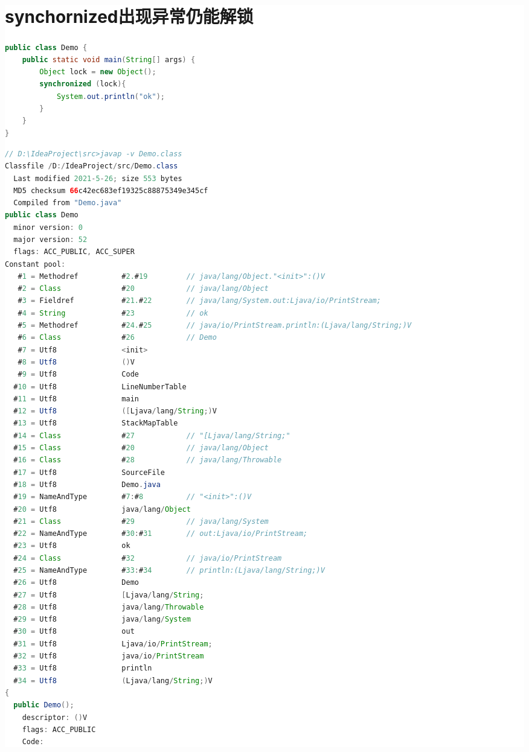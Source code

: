 # synchornized出现异常仍能解锁

```java
public class Demo {
    public static void main(String[] args) {
        Object lock = new Object();
        synchronized (lock){
            System.out.println("ok");
        }
    }
}
```

```java
// D:\IdeaProject\src>javap -v Demo.class
Classfile /D:/IdeaProject/src/Demo.class
  Last modified 2021-5-26; size 553 bytes
  MD5 checksum 66c42ec683ef19325c88875349e345cf
  Compiled from "Demo.java"
public class Demo
  minor version: 0
  major version: 52
  flags: ACC_PUBLIC, ACC_SUPER
Constant pool:
   #1 = Methodref          #2.#19         // java/lang/Object."<init>":()V
   #2 = Class              #20            // java/lang/Object
   #3 = Fieldref           #21.#22        // java/lang/System.out:Ljava/io/PrintStream;
   #4 = String             #23            // ok
   #5 = Methodref          #24.#25        // java/io/PrintStream.println:(Ljava/lang/String;)V
   #6 = Class              #26            // Demo
   #7 = Utf8               <init>
   #8 = Utf8               ()V
   #9 = Utf8               Code
  #10 = Utf8               LineNumberTable
  #11 = Utf8               main
  #12 = Utf8               ([Ljava/lang/String;)V
  #13 = Utf8               StackMapTable
  #14 = Class              #27            // "[Ljava/lang/String;"
  #15 = Class              #20            // java/lang/Object
  #16 = Class              #28            // java/lang/Throwable
  #17 = Utf8               SourceFile
  #18 = Utf8               Demo.java
  #19 = NameAndType        #7:#8          // "<init>":()V
  #20 = Utf8               java/lang/Object
  #21 = Class              #29            // java/lang/System
  #22 = NameAndType        #30:#31        // out:Ljava/io/PrintStream;
  #23 = Utf8               ok
  #24 = Class              #32            // java/io/PrintStream
  #25 = NameAndType        #33:#34        // println:(Ljava/lang/String;)V
  #26 = Utf8               Demo
  #27 = Utf8               [Ljava/lang/String;
  #28 = Utf8               java/lang/Throwable
  #29 = Utf8               java/lang/System
  #30 = Utf8               out
  #31 = Utf8               Ljava/io/PrintStream;
  #32 = Utf8               java/io/PrintStream
  #33 = Utf8               println
  #34 = Utf8               (Ljava/lang/String;)V
{
  public Demo();
    descriptor: ()V
    flags: ACC_PUBLIC
    Code:
```